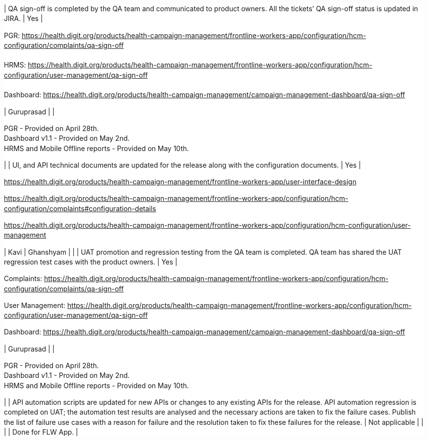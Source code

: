 | QA sign-off is completed by the QA team and communicated to product owners. All the tickets’ QA sign-off status is updated in JIRA.                                                                                                                                                                                                                                                    | Yes                       | <p>PGR: <a href="https://health.digit.org/products/health-campaign-management/frontline-workers-app/configuration/hcm-configuration/complaints/qa-sign-off">https://health.digit.org/products/health-campaign-management/frontline-workers-app/configuration/hcm-configuration/complaints/qa-sign-off<br><br></a>HRMS: <a href="https://health.digit.org/products/health-campaign-management/frontline-workers-app/configuration/hcm-configuration/user-management/qa-sign-off">https://health.digit.org/products/health-campaign-management/frontline-workers-app/configuration/hcm-configuration/user-management/qa-sign-off<br><br></a>Dashboard: <a href="https://health.digit.org/products/health-campaign-management/campaign-management-dashboard/qa-sign-off">https://health.digit.org/products/health-campaign-management/campaign-management-dashboard/qa-sign-off</a></p>                                 | Guruprasad                         |           | <p>PGR - Provided on April 28th. <br>Dashboard v1.1 - Provided on May 2nd. <br>HRMS and Mobile Offline reports - Provided on May 10th.</p> |
| UI, and API technical documents are updated for the release along with the configuration documents.                                                                                                                                                                                                                                                                                    | Yes                       | <p><a href="https://health.digit.org/products/health-campaign-management/frontline-workers-app/user-interface-design">https://health.digit.org/products/health-campaign-management/frontline-workers-app/user-interface-design</a> </p><p><a href="https://health.digit.org/products/health-campaign-management/frontline-workers-app/configuration/hcm-configuration/complaints#configuration-details">https://health.digit.org/products/health-campaign-management/frontline-workers-app/configuration/hcm-configuration/complaints#configuration-details</a> </p><p><a href="https://health.digit.org/products/health-campaign-management/frontline-workers-app/configuration/hcm-configuration/user-management">https://health.digit.org/products/health-campaign-management/frontline-workers-app/configuration/hcm-configuration/user-management</a></p>                                                       | Kavi                               | Ghanshyam |                                                                                                                                            |
| UAT promotion and regression testing from the QA team is completed. QA team has shared the UAT regression test cases with the product owners.                                                                                                                                                                                                                                          | Yes                       | <p>Complaints: <a href="https://health.digit.org/products/health-campaign-management/frontline-workers-app/configuration/hcm-configuration/complaints/qa-sign-off">https://health.digit.org/products/health-campaign-management/frontline-workers-app/configuration/hcm-configuration/complaints/qa-sign-off</a> </p><p></p><p>User Management: <a href="https://health.digit.org/products/health-campaign-management/frontline-workers-app/configuration/hcm-configuration/user-management/qa-sign-off">https://health.digit.org/products/health-campaign-management/frontline-workers-app/configuration/hcm-configuration/user-management/qa-sign-off</a> </p><p></p><p>Dashboard: <a href="https://health.digit.org/products/health-campaign-management/campaign-management-dashboard/qa-sign-off">https://health.digit.org/products/health-campaign-management/campaign-management-dashboard/qa-sign-off</a></p> | Guruprasad                         |           | <p>PGR - Provided on April 28th. <br>Dashboard v1.1 - Provided on May 2nd. <br>HRMS and Mobile Offline reports - Provided on May 10th.</p> |
| API automation scripts are updated for new APIs or changes to any existing APIs for the release. API automation regression is completed on UAT; the automation test results are analysed and the necessary actions are taken to fix the failure cases. Publish the list of failure use cases with a reason for failure and the resolution taken to fix these failures for the release. | Not applicable            |                                                                                                                                                                                                                                                                                                                                                                                                                                                                                                                                                                                                                                                                                                                                                                                                                                                                                                                      |                                    |           | Done for FLW App.                                                                                                                          |